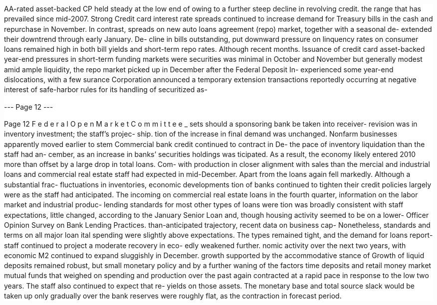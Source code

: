 AA-rated asset-backed CP held steady at the low end of owing to a further steep decline in revolving credit.
the range that has prevailed since mid-2007. Strong Credit card interest rate spreads continued to increase
demand for Treasury bills in the cash and repurchase in November. In contrast, spreads on new auto loans
agreement (repo) market, together with a seasonal de- extended their downtrend through early January. De-
cline in bills outstanding, put downward pressure on linquency rates on consumer loans remained high in
both bill yields and short-term repo rates. Although recent months. Issuance of credit card asset-backed
year-end pressures in short-term funding markets were securities was minimal in October and November but
generally modest amid ample liquidity, the repo market picked up in December after the Federal Deposit In-
experienced some year-end dislocations, with a few surance Corporation announced a temporary extension
transactions reportedly occurring at negative interest of safe-harbor rules for its handling of securitized as-

--- Page 12 ---

Page 12 F e d e r a l O p e n M a r k e t C o m m i t t e e _
sets should a sponsoring bank be taken into receiver- revision was in inventory investment; the staff’s projec-
ship. tion of the increase in final demand was unchanged.
Nonfarm businesses apparently moved earlier to stem
Commercial bank credit continued to contract in De-
the pace of inventory liquidation than the staff had an-
cember, as an increase in banks’ securities holdings was
ticipated. As a result, the economy likely entered 2010
more than offset by a large drop in total loans. Com-
with production in closer alignment with sales than the
mercial and industrial loans and commercial real estate
staff had expected in mid-December. Apart from the
loans again fell markedly. Although a substantial frac-
fluctuations in inventories, economic developments
tion of banks continued to tighten their credit policies
largely were as the staff had anticipated. The incoming
on commercial real estate loans in the fourth quarter,
information on the labor market and industrial produc-
lending standards for most other types of loans were
tion was broadly consistent with staff expectations,
little changed, according to the January Senior Loan
and, though housing activity seemed to be on a lower-
Officer Opinion Survey on Bank Lending Practices.
than-anticipated trajectory, recent data on business cap-
Nonetheless, standards and terms on all major loan
ital spending were slightly above expectations. The
types remained tight, and the demand for loans report-
staff continued to project a moderate recovery in eco-
edly weakened further.
nomic activity over the next two years, with economic
M2 continued to expand sluggishly in December. growth supported by the accommodative stance of
Growth of liquid deposits remained robust, but small monetary policy and by a further waning of the factors
time deposits and retail money market mutual funds that weighed on spending and production over the past
again contracted at a rapid pace in response to the low two years. The staff also continued to expect that re-
yields on those assets. The monetary base and total source slack would be taken up only gradually over the
bank reserves were roughly flat, as the contraction in forecast period.